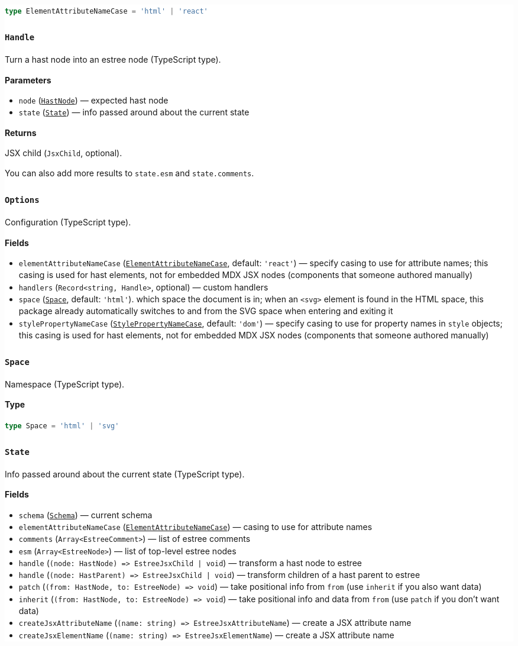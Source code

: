 ```ts
type ElementAttributeNameCase = 'html' | 'react'
```

### `Handle`

Turn a hast node into an estree node (TypeScript type).

**Parameters**

* `node` ([`HastNode`](https://github.com/syntax-tree/hast#nodes)) — expected hast node
* `state` ([`State`](./#state)) — info passed around about the current state

**Returns**

JSX child (`JsxChild`, optional).

You can also add more results to `state.esm` and `state.comments`.

### `Options`

Configuration (TypeScript type).

**Fields**

* `elementAttributeNameCase` ([`ElementAttributeNameCase`](./#elementattributenamecase), default: `'react'`) — specify casing to use for attribute names; this casing is used for hast elements, not for embedded MDX JSX nodes (components that someone authored manually)
* `handlers` (`Record<string, Handle>`, optional) — custom handlers
* `space` ([`Space`](./#space), default: `'html'`). which space the document is in; when an `<svg>` element is found in the HTML space, this package already automatically switches to and from the SVG space when entering and exiting it
* `stylePropertyNameCase` ([`StylePropertyNameCase`](./#stylepropertynamecase), default: `'dom'`) — specify casing to use for property names in `style` objects; this casing is used for hast elements, not for embedded MDX JSX nodes (components that someone authored manually)

### `Space`

Namespace (TypeScript type).

**Type**

```ts
type Space = 'html' | 'svg'
```

### `State`

Info passed around about the current state (TypeScript type).

**Fields**

* `schema` ([`Schema`](https://github.com/wooorm/property-information#api)) — current schema
* `elementAttributeNameCase` ([`ElementAttributeNameCase`](./#elementattributenamecase)) — casing to use for attribute names
* `comments` (`Array<EstreeComment>`) — list of estree comments
* `esm` (`Array<EstreeNode>`) — list of top-level estree nodes
* `handle` (`(node: HastNode) => EstreeJsxChild | void`) — transform a hast node to estree
* `handle` (`(node: HastParent) => EstreeJsxChild | void`) — transform children of a hast parent to estree
* `patch` (`(from: HastNode, to: EstreeNode) => void`) — take positional info from `from` (use `inherit` if you also want data)
* `inherit` (`(from: HastNode, to: EstreeNode) => void`) — take positional info and data from `from` (use `patch` if you don’t want data)
* `createJsxAttributeName` (`(name: string) => EstreeJsxAttributeName`) — create a JSX attribute name
* `createJsxElementName` (`(name: string) => EstreeJsxElementName`) — create a JSX attribute name

